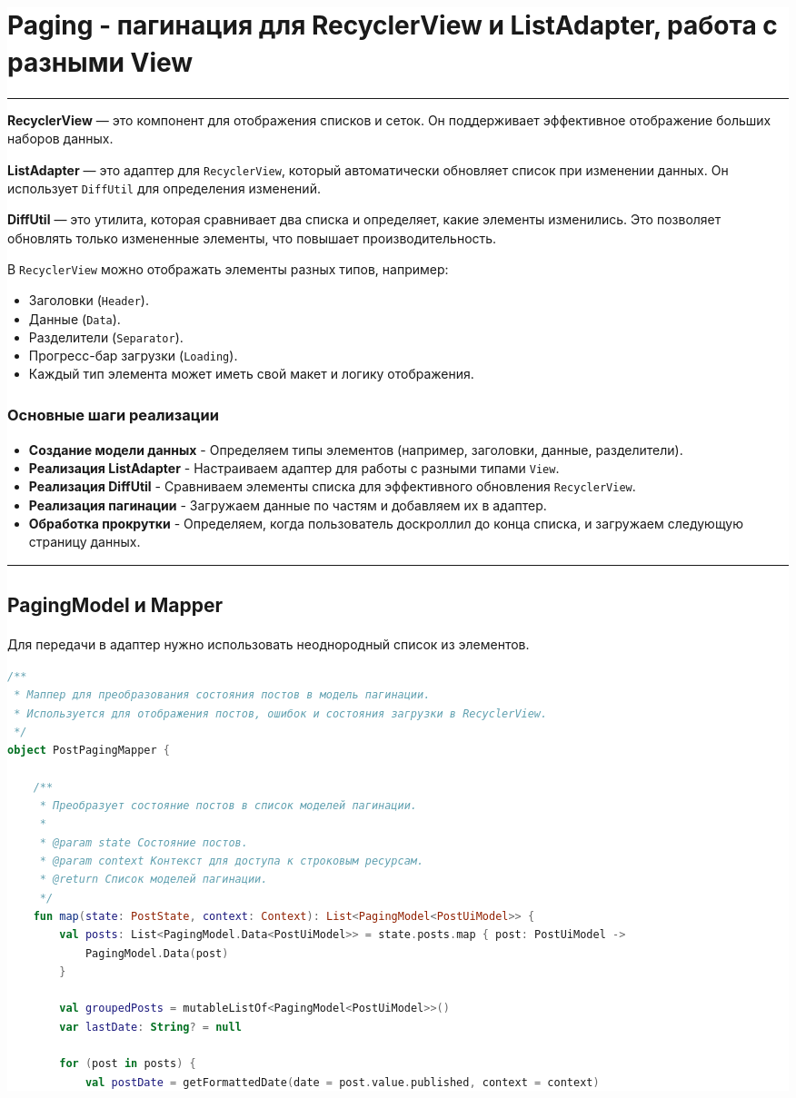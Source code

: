 # Paging - пагинация для RecyclerView и ListAdapter, работа с разными View
<a name="up"></a>

---

**RecyclerView** — это компонент для отображения списков и сеток.
Он поддерживает эффективное отображение больших наборов данных.

**ListAdapter** — это адаптер для `RecyclerView`, который автоматически обновляет список при изменении данных. 
Он использует `DiffUtil` для определения изменений.

**DiffUtil** — это утилита, которая сравнивает два списка и определяет, какие элементы изменились. 
Это позволяет обновлять только измененные элементы, что повышает производительность.

В `RecyclerView` можно отображать элементы разных типов, например:

- Заголовки (`Header`).
- Данные (`Data`).
- Разделители (`Separator`).
- Прогресс-бар загрузки (`Loading`).
- Каждый тип элемента может иметь свой макет и логику отображения.

### Основные шаги реализации

 - **Создание модели данных** - Определяем типы элементов (например, заголовки, данные, разделители).
 - **Реализация ListAdapter** - Настраиваем адаптер для работы с разными типами `View`.
 - **Реализация DiffUtil** - Сравниваем элементы списка для эффективного обновления `RecyclerView`.
 - **Реализация пагинации** - Загружаем данные по частям и добавляем их в адаптер.
 - **Обработка прокрутки** - Определяем, когда пользователь доскроллил до конца списка, и загружаем следующую страницу данных.

---

## PagingModel и Mapper

Для передачи в адаптер нужно использовать неоднородный список из элементов.

```kotlin
/**
 * Маппер для преобразования состояния постов в модель пагинации.
 * Используется для отображения постов, ошибок и состояния загрузки в RecyclerView.
 */
object PostPagingMapper {

    /**
     * Преобразует состояние постов в список моделей пагинации.
     *
     * @param state Состояние постов.
     * @param context Контекст для доступа к строковым ресурсам.
     * @return Список моделей пагинации.
     */
    fun map(state: PostState, context: Context): List<PagingModel<PostUiModel>> {
        val posts: List<PagingModel.Data<PostUiModel>> = state.posts.map { post: PostUiModel ->
            PagingModel.Data(post)
        }

        val groupedPosts = mutableListOf<PagingModel<PostUiModel>>()
        var lastDate: String? = null

        for (post in posts) {
            val postDate = getFormattedDate(date = post.value.published, context = context)

```